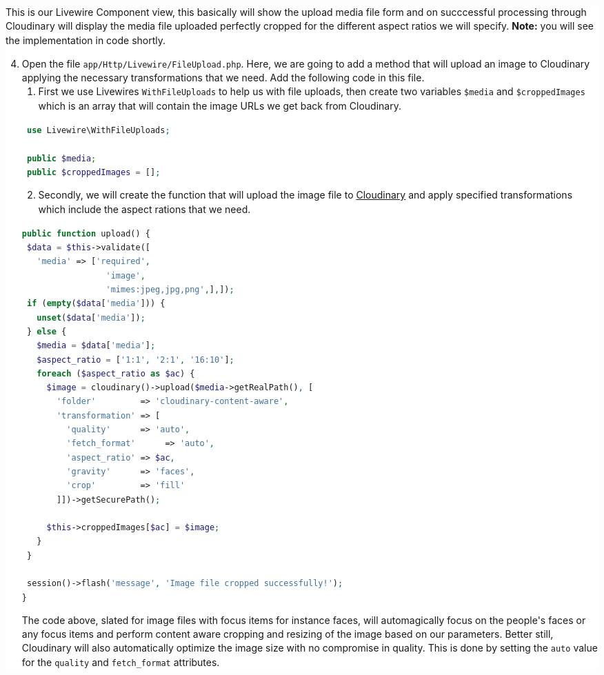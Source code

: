 This is our Livewire Component view, this basically will show the upload media file form and on succcessful processing
through Cloudinary will display the media file uploaded perfectly cropped for the different aspect ratios we will
specify.
**Note:** you will see the implementation in code shortly.

4. Open the file `app/Http/Livewire/FileUpload.php`. Here, we are going to add a method that will upload an image to
   Cloudinary applying the necessary transformations that we need. Add the following code in this file.
    1. First we use Livewires `WithFileUploads` to help us with file uploads, then create two variables `$media`
       and `$croppedImages` which is an array that will contain the image URLs we get back from Cloudinary.
   ```php
    use Livewire\WithFileUploads;
    
    public $media;
    public $croppedImages = [];
    ```
    2. Secondly, we will create the function that will upload the image file to [Cloudinary](https://cloudinary.com) and
       apply specified transformations which include the aspect rations that we need.
   ```php
   public function upload() {
    $data = $this->validate([
      'media' => ['required',
                    'image',
                    'mimes:jpeg,jpg,png',],]);
    if (empty($data['media'])) {
      unset($data['media']);
    } else {
      $media = $data['media'];
      $aspect_ratio = ['1:1', '2:1', '16:10'];
      foreach ($aspect_ratio as $ac) {
        $image = cloudinary()->upload($media->getRealPath(), [
          'folder'         => 'cloudinary-content-aware',
          'transformation' => [
            'quality'      => 'auto',
            'fetch_format'      => 'auto',
            'aspect_ratio' => $ac,
            'gravity'      => 'faces',
            'crop'         => 'fill'
          ]])->getSecurePath();
    
        $this->croppedImages[$ac] = $image;
      }
    }
   
    session()->flash('message', 'Image file cropped successfully!');
   }  
   ```
   The code above, slated for image files with focus items for instance faces, will automagically focus on the people's faces or any focus items and perform content aware cropping and resizing of the image based on our parameters. Better still, Cloudinary will also automatically optimize the image size with no compromise in quality. This is done by setting the `auto` value for the `quality` and `fetch_format` attributes.
